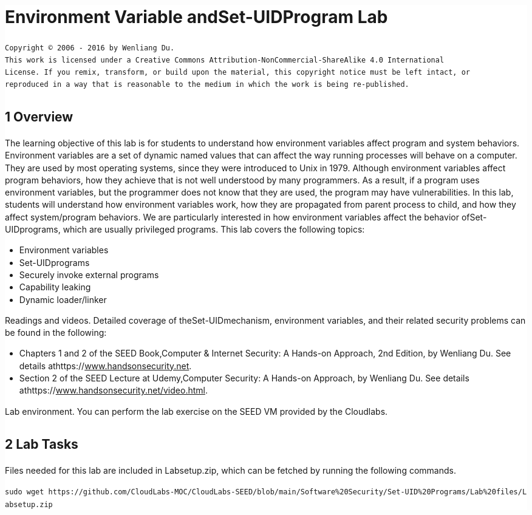 # Environment Variable andSet-UIDProgram Lab

```
Copyright © 2006 - 2016 by Wenliang Du.
This work is licensed under a Creative Commons Attribution-NonCommercial-ShareAlike 4.0 International
License. If you remix, transform, or build upon the material, this copyright notice must be left intact, or
reproduced in a way that is reasonable to the medium in which the work is being re-published.
```
## 1 Overview

The learning objective of this lab is for students to understand how environment variables affect program
and system behaviors. Environment variables are a set of dynamic named values that can affect the way
running processes will behave on a computer. They are used by most operating systems, since they were
introduced to Unix in 1979. Although environment variables affect program behaviors, how they achieve
that is not well understood by many programmers. As a result, if a program uses environment variables, but
the programmer does not know that they are used, the program may have vulnerabilities.
In this lab, students will understand how environment variables work, how they are propagated from
parent process to child, and how they affect system/program behaviors. We are particularly interested in how
environment variables affect the behavior ofSet-UIDprograms, which are usually privileged programs.
This lab covers the following topics:

- Environment variables
- Set-UIDprograms
- Securely invoke external programs
- Capability leaking
- Dynamic loader/linker

Readings and videos. Detailed coverage of theSet-UIDmechanism, environment variables, and their
related security problems can be found in the following:

- Chapters 1 and 2 of the SEED Book,Computer & Internet Security: A Hands-on Approach, 2nd
    Edition, by Wenliang Du. See details athttps://www.handsonsecurity.net.
- Section 2 of the SEED Lecture at Udemy,Computer Security: A Hands-on Approach, by Wenliang
    Du. See details athttps://www.handsonsecurity.net/video.html.

Lab environment. You can perform the lab exercise on the SEED VM provided by the Cloudlabs.

## 2 Lab Tasks

Files needed for this lab are included in Labsetup.zip, which can be fetched by running the following commands.

```
sudo wget https://github.com/CloudLabs-MOC/CloudLabs-SEED/blob/main/Software%20Security/Set-UID%20Programs/Lab%20files/Labsetup.zip
```
